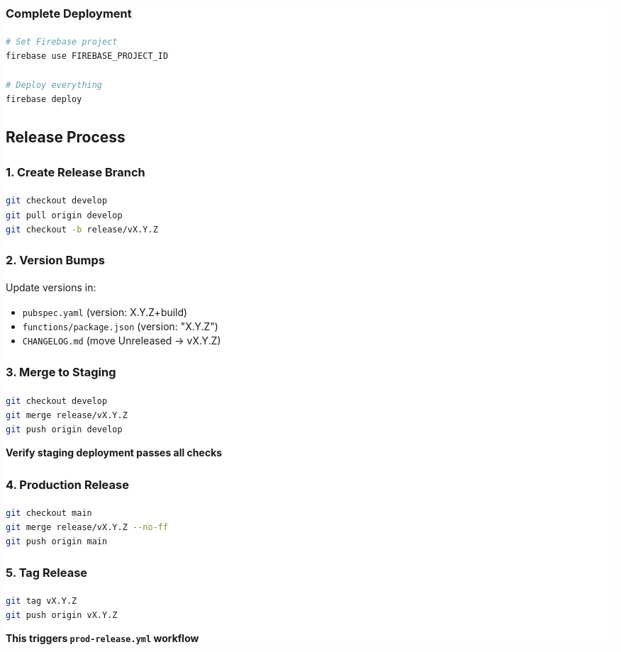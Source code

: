 ### Complete Deployment

```bash
# Set Firebase project
firebase use FIREBASE_PROJECT_ID

# Deploy everything
firebase deploy
```

## Release Process

### 1. Create Release Branch

```bash
git checkout develop
git pull origin develop
git checkout -b release/vX.Y.Z
```

### 2. Version Bumps

Update versions in:

- `pubspec.yaml` (version: X.Y.Z+build)
- `functions/package.json` (version: "X.Y.Z")
- `CHANGELOG.md` (move Unreleased → vX.Y.Z)

### 3. Merge to Staging

```bash
git checkout develop
git merge release/vX.Y.Z
git push origin develop
```

**Verify staging deployment passes all checks**

### 4. Production Release

```bash
git checkout main
git merge release/vX.Y.Z --no-ff
git push origin main
```

### 5. Tag Release

```bash
git tag vX.Y.Z
git push origin vX.Y.Z
```

**This triggers `prod-release.yml` workflow**
